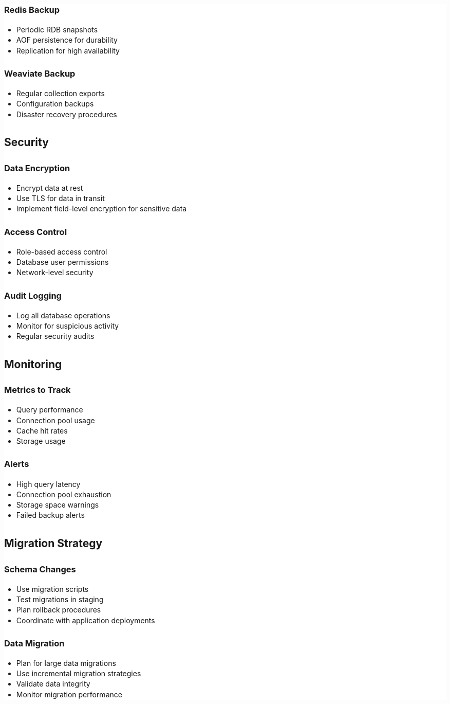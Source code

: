 ### Redis Backup
- Periodic RDB snapshots
- AOF persistence for durability
- Replication for high availability

### Weaviate Backup
- Regular collection exports
- Configuration backups
- Disaster recovery procedures

## Security

### Data Encryption
- Encrypt data at rest
- Use TLS for data in transit
- Implement field-level encryption for sensitive data

### Access Control
- Role-based access control
- Database user permissions
- Network-level security

### Audit Logging
- Log all database operations
- Monitor for suspicious activity
- Regular security audits

## Monitoring

### Metrics to Track
- Query performance
- Connection pool usage
- Cache hit rates
- Storage usage

### Alerts
- High query latency
- Connection pool exhaustion
- Storage space warnings
- Failed backup alerts

## Migration Strategy

### Schema Changes
- Use migration scripts
- Test migrations in staging
- Plan rollback procedures
- Coordinate with application deployments

### Data Migration
- Plan for large data migrations
- Use incremental migration strategies
- Validate data integrity
- Monitor migration performance